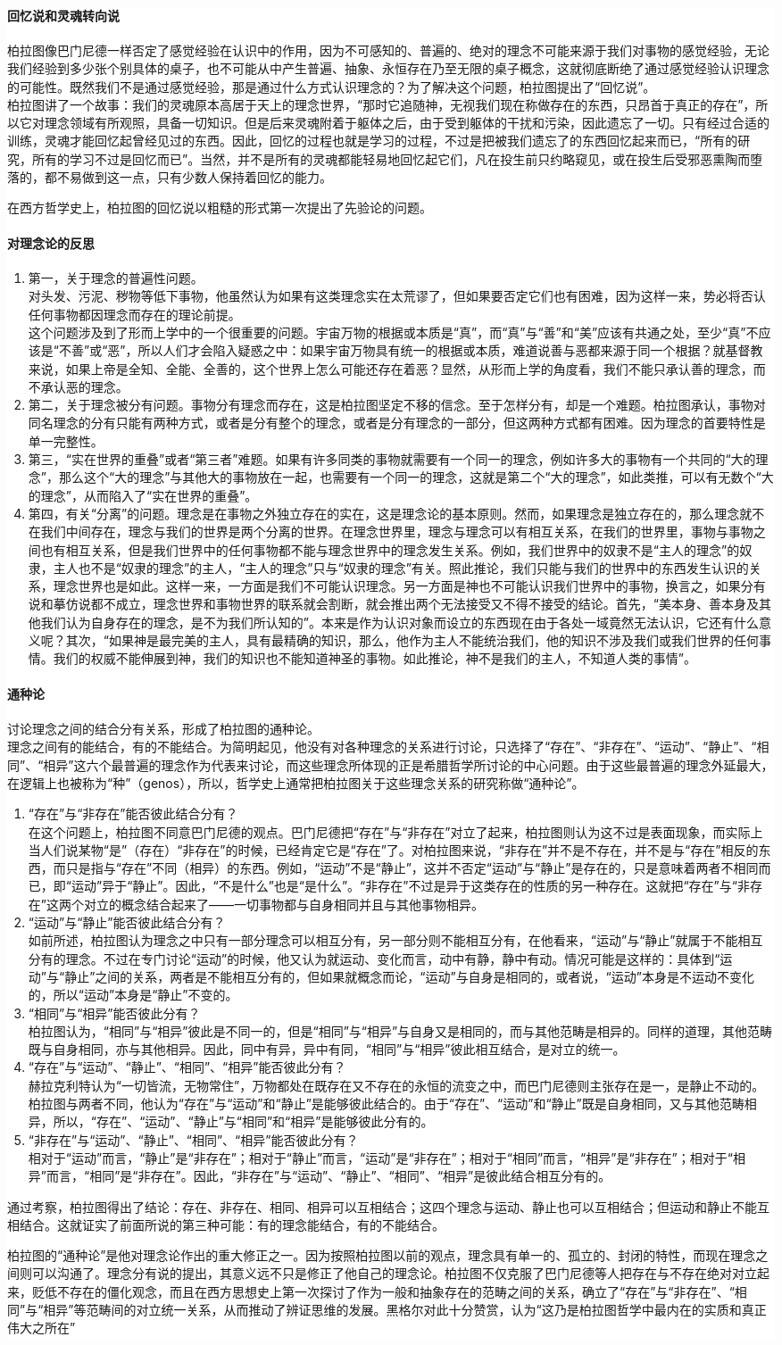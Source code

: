 #### 回忆说和灵魂转向说
柏拉图像巴门尼德一样否定了感觉经验在认识中的作用，因为不可感知的、普遍的、绝对的理念不可能来源于我们对事物的感觉经验，无论我们经验到多少张个别具体的桌子，也不可能从中产生普遍、抽象、永恒存在乃至无限的桌子概念，这就彻底断绝了通过感觉经验认识理念的可能性。既然我们不是通过感觉经验，那是通过什么方式认识理念的？为了解决这个问题，柏拉图提出了“回忆说”。  
柏拉图讲了一个故事：我们的灵魂原本高居于天上的理念世界，“那时它追随神，无视我们现在称做存在的东西，只昂首于真正的存在”，所以它对理念领域有所观照，具备一切知识。但是后来灵魂附着于躯体之后，由于受到躯体的干扰和污染，因此遗忘了一切。只有经过合适的训练，灵魂才能回忆起曾经见过的东西。因此，回忆的过程也就是学习的过程，不过是把被我们遗忘了的东西回忆起来而已，“所有的研究，所有的学习不过是回忆而已”。当然，并不是所有的灵魂都能轻易地回忆起它们，凡在投生前只约略窥见，或在投生后受邪恶熏陶而堕落的，都不易做到这一点，只有少数人保持着回忆的能力。  

在西方哲学史上，柏拉图的回忆说以粗糙的形式第一次提出了先验论的问题。

#### 对理念论的反思
1. 第一，关于理念的普遍性问题。  
对头发、污泥、秽物等低下事物，他虽然认为如果有这类理念实在太荒谬了，但如果要否定它们也有困难，因为这样一来，势必将否认任何事物都因理念而存在的理论前提。  
这个问题涉及到了形而上学中的一个很重要的问题。宇宙万物的根据或本质是“真”，而“真”与“善”和“美”应该有共通之处，至少“真”不应该是“不善”或“恶”，所以人们才会陷入疑惑之中：如果宇宙万物具有统一的根据或本质，难道说善与恶都来源于同一个根据？就基督教来说，如果上帝是全知、全能、全善的，这个世界上怎么可能还存在着恶？显然，从形而上学的角度看，我们不能只承认善的理念，而不承认恶的理念。
2. 第二，关于理念被分有问题。事物分有理念而存在，这是柏拉图坚定不移的信念。至于怎样分有，却是一个难题。柏拉图承认，事物对同名理念的分有只能有两种方式，或者是分有整个的理念，或者是分有理念的一部分，但这两种方式都有困难。因为理念的首要特性是单一完整性。
3. 第三，“实在世界的重叠”或者“第三者”难题。如果有许多同类的事物就需要有一个同一的理念，例如许多大的事物有一个共同的“大的理念”，那么这个“大的理念”与其他大的事物放在一起，也需要有一个同一的理念，这就是第二个“大的理念”，如此类推，可以有无数个“大的理念”，从而陷入了“实在世界的重叠”。
4. 第四，有关“分离”的问题。理念是在事物之外独立存在的实在，这是理念论的基本原则。然而，如果理念是独立存在的，那么理念就不在我们中间存在，理念与我们的世界是两个分离的世界。在理念世界里，理念与理念可以有相互关系，在我们的世界里，事物与事物之间也有相互关系，但是我们世界中的任何事物都不能与理念世界中的理念发生关系。例如，我们世界中的奴隶不是“主人的理念”的奴隶，主人也不是“奴隶的理念”的主人，“主人的理念”只与“奴隶的理念”有关。照此推论，我们只能与我们的世界中的东西发生认识的关系，理念世界也是如此。这样一来，一方面是我们不可能认识理念。另一方面是神也不可能认识我们世界中的事物，换言之，如果分有说和摹仿说都不成立，理念世界和事物世界的联系就会割断，就会推出两个无法接受又不得不接受的结论。首先，“美本身、善本身及其他我们认为自身存在的理念，是不为我们所认知的”。本来是作为认识对象而设立的东西现在由于各处一域竟然无法认识，它还有什么意义呢？其次，“如果神是最完美的主人，具有最精确的知识，那么，他作为主人不能统治我们，他的知识不涉及我们或我们世界的任何事情。我们的权威不能伸展到神，我们的知识也不能知道神圣的事物。如此推论，神不是我们的主人，不知道人类的事情”。

#### 通种论
讨论理念之间的结合分有关系，形成了柏拉图的通种论。  
理念之间有的能结合，有的不能结合。为简明起见，他没有对各种理念的关系进行讨论，只选择了“存在”、“非存在”、“运动”、“静止”、“相同”、“相异”这六个最普遍的理念作为代表来讨论，而这些理念所体现的正是希腊哲学所讨论的中心问题。由于这些最普遍的理念外延最大，在逻辑上也被称为“种”（genos），所以，哲学史上通常把柏拉图关于这些理念关系的研究称做“通种论”。  
1. “存在”与“非存在”能否彼此结合分有？  
在这个问题上，柏拉图不同意巴门尼德的观点。巴门尼德把“存在”与“非存在”对立了起来，柏拉图则认为这不过是表面现象，而实际上当人们说某物“是”（存在）“非存在”的时候，已经肯定它是“存在”了。对柏拉图来说，“非存在”并不是不存在，并不是与“存在”相反的东西，而只是指与“存在”不同（相异）的东西。例如，“运动”不是“静止”，这并不否定“运动”与“静止”是存在的，只是意味着两者不相同而已，即“运动”异于“静止”。因此，“不是什么”也是“是什么”。“非存在”不过是异于这类存在的性质的另一种存在。这就把“存在”与“非存在”这两个对立的概念结合起来了——一切事物都与自身相同并且与其他事物相异。
2. “运动”与“静止”能否彼此结合分有？  
如前所述，柏拉图认为理念之中只有一部分理念可以相互分有，另一部分则不能相互分有，在他看来，“运动”与“静止”就属于不能相互分有的理念。不过在专门讨论“运动”的时候，他又认为就运动、变化而言，动中有静，静中有动。情况可能是这样的：具体到“运动”与“静止”之间的关系，两者是不能相互分有的，但如果就概念而论，“运动”与自身是相同的，或者说，“运动”本身是不运动不变化的，所以“运动”本身是“静止”不变的。
3. “相同”与“相异”能否彼此分有？  
柏拉图认为，“相同”与“相异”彼此是不同一的，但是“相同”与“相异”与自身又是相同的，而与其他范畴是相异的。同样的道理，其他范畴既与自身相同，亦与其他相异。因此，同中有异，异中有同，“相同”与“相异”彼此相互结合，是对立的统一。
4. “存在”与“运动”、“静止”、“相同”、“相异”能否彼此分有？  
赫拉克利特认为“一切皆流，无物常住”，万物都处在既存在又不存在的永恒的流变之中，而巴门尼德则主张存在是一，是静止不动的。柏拉图与两者不同，他认为“存在”与“运动”和“静止”是能够彼此结合的。由于“存在”、“运动”和“静止”既是自身相同，又与其他范畴相异，所以，“存在”、“运动”、“静止”与“相同”和“相异”是能够彼此分有的。
5. “非存在”与“运动”、“静止”、“相同”、“相异”能否彼此分有？  
相对于“运动”而言，“静止”是“非存在”；相对于“静止”而言，“运动”是“非存在”；相对于“相同”而言，“相异”是“非存在”；相对于“相异”而言，“相同”是“非存在”。因此，“非存在”与“运动”、“静止”、“相同”、“相异”是彼此结合相互分有的。

通过考察，柏拉图得出了结论：存在、非存在、相同、相异可以互相结合；这四个理念与运动、静止也可以互相结合；但运动和静止不能互相结合。这就证实了前面所说的第三种可能：有的理念能结合，有的不能结合。

柏拉图的“通种论”是他对理念论作出的重大修正之一。因为按照柏拉图以前的观点，理念具有单一的、孤立的、封闭的特性，而现在理念之间则可以沟通了。理念分有说的提出，其意义远不只是修正了他自己的理念论。柏拉图不仅克服了巴门尼德等人把存在与不存在绝对对立起来，贬低不存在的僵化观念，而且在西方思想史上第一次探讨了作为一般和抽象存在的范畴之间的关系，确立了“存在”与“非存在”、“相同”与“相异”等范畴间的对立统一关系，从而推动了辨证思维的发展。黑格尔对此十分赞赏，认为“这乃是柏拉图哲学中最内在的实质和真正伟大之所在”
